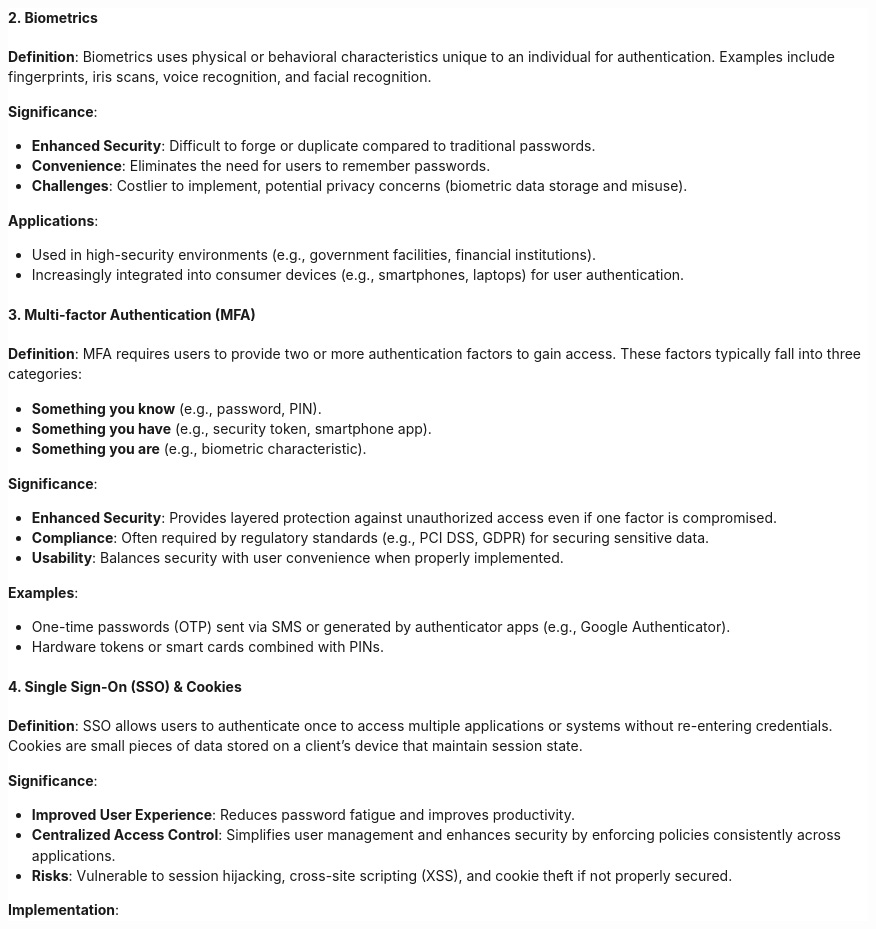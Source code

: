 #### 2. Biometrics

**Definition**: Biometrics uses physical or behavioral characteristics unique to an individual for authentication. Examples include fingerprints, iris scans, voice recognition, and facial recognition.

**Significance**:

- **Enhanced Security**: Difficult to forge or duplicate compared to traditional passwords.
- **Convenience**: Eliminates the need for users to remember passwords.
- **Challenges**: Costlier to implement, potential privacy concerns (biometric data storage and misuse).

**Applications**:

- Used in high-security environments (e.g., government facilities, financial institutions).
- Increasingly integrated into consumer devices (e.g., smartphones, laptops) for user authentication.

#### 3. Multi-factor Authentication (MFA)

**Definition**: MFA requires users to provide two or more authentication factors to gain access. These factors typically fall into three categories:

- **Something you know** (e.g., password, PIN).
- **Something you have** (e.g., security token, smartphone app).
- **Something you are** (e.g., biometric characteristic).

**Significance**:

- **Enhanced Security**: Provides layered protection against unauthorized access even if one factor is compromised.
- **Compliance**: Often required by regulatory standards (e.g., PCI DSS, GDPR) for securing sensitive data.
- **Usability**: Balances security with user convenience when properly implemented.

**Examples**:

- One-time passwords (OTP) sent via SMS or generated by authenticator apps (e.g., Google Authenticator).
- Hardware tokens or smart cards combined with PINs.

#### 4. Single Sign-On (SSO) & Cookies

**Definition**: SSO allows users to authenticate once to access multiple applications or systems without re-entering credentials. Cookies are small pieces of data stored on a client’s device that maintain session state.

**Significance**:

- **Improved User Experience**: Reduces password fatigue and improves productivity.
- **Centralized Access Control**: Simplifies user management and enhances security by enforcing policies consistently across applications.
- **Risks**: Vulnerable to session hijacking, cross-site scripting (XSS), and cookie theft if not properly secured.

**Implementation**:
